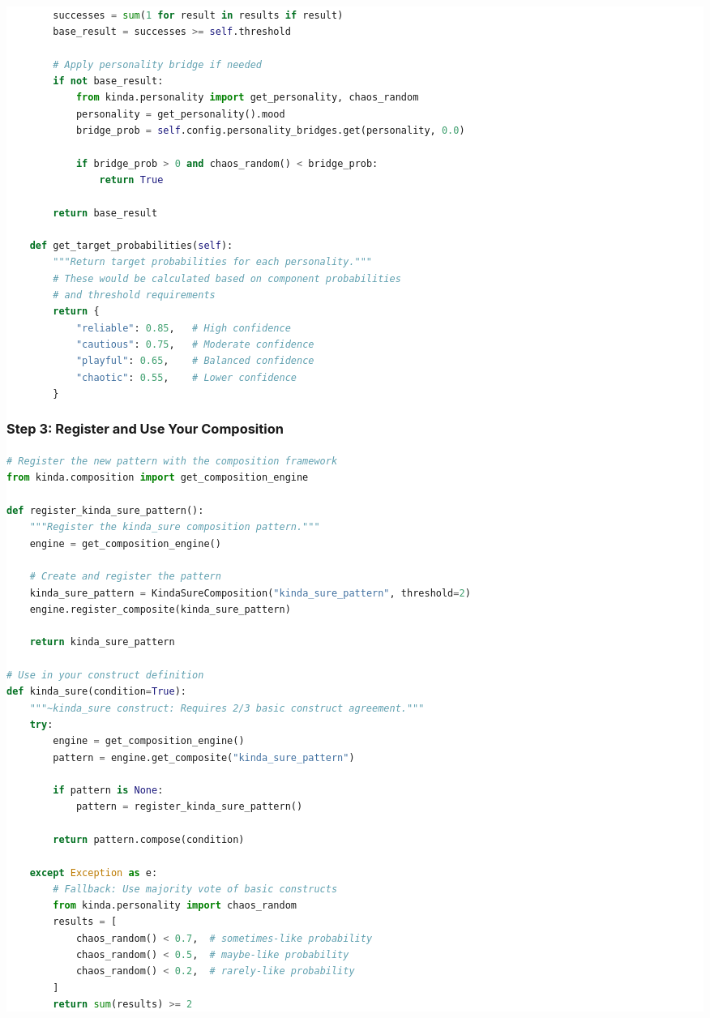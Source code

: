 ```python
        successes = sum(1 for result in results if result)
        base_result = successes >= self.threshold

        # Apply personality bridge if needed
        if not base_result:
            from kinda.personality import get_personality, chaos_random
            personality = get_personality().mood
            bridge_prob = self.config.personality_bridges.get(personality, 0.0)

            if bridge_prob > 0 and chaos_random() < bridge_prob:
                return True

        return base_result

    def get_target_probabilities(self):
        """Return target probabilities for each personality."""
        # These would be calculated based on component probabilities
        # and threshold requirements
        return {
            "reliable": 0.85,   # High confidence
            "cautious": 0.75,   # Moderate confidence
            "playful": 0.65,    # Balanced confidence
            "chaotic": 0.55,    # Lower confidence
        }
```

### Step 3: Register and Use Your Composition

```python
# Register the new pattern with the composition framework
from kinda.composition import get_composition_engine

def register_kinda_sure_pattern():
    """Register the kinda_sure composition pattern."""
    engine = get_composition_engine()

    # Create and register the pattern
    kinda_sure_pattern = KindaSureComposition("kinda_sure_pattern", threshold=2)
    engine.register_composite(kinda_sure_pattern)

    return kinda_sure_pattern

# Use in your construct definition
def kinda_sure(condition=True):
    """~kinda_sure construct: Requires 2/3 basic construct agreement."""
    try:
        engine = get_composition_engine()
        pattern = engine.get_composite("kinda_sure_pattern")

        if pattern is None:
            pattern = register_kinda_sure_pattern()

        return pattern.compose(condition)

    except Exception as e:
        # Fallback: Use majority vote of basic constructs
        from kinda.personality import chaos_random
        results = [
            chaos_random() < 0.7,  # sometimes-like probability
            chaos_random() < 0.5,  # maybe-like probability
            chaos_random() < 0.2,  # rarely-like probability
        ]
        return sum(results) >= 2
```